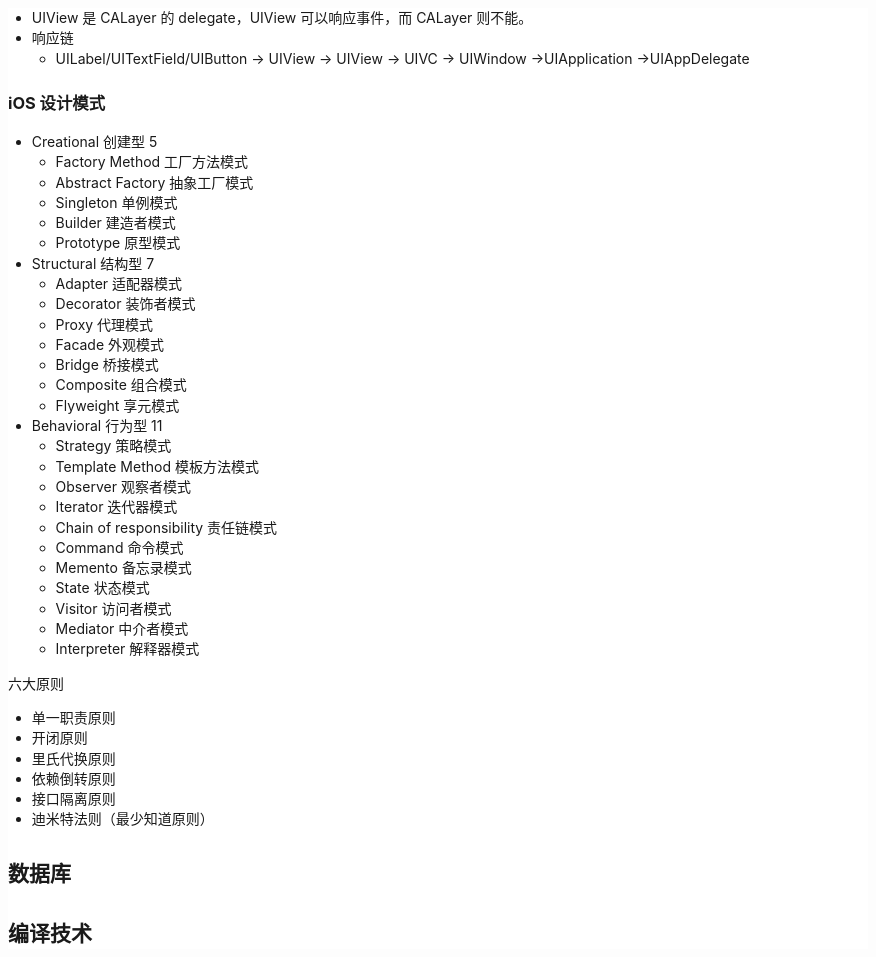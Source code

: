   * UIView 是 CALayer 的 delegate，UIView 可以响应事件，而 CALayer 则不能。
* 响应链
  * UILabel/UITextField/UIButton -> UIView -> UIView -> UIVC -> UIWindow ->UIApplication ->UIAppDelegate

### iOS 设计模式

* Creational 创建型 5
  * Factory Method 工厂方法模式
  * Abstract Factory 抽象工厂模式
  * Singleton 单例模式
  * Builder 建造者模式
  * Prototype 原型模式
* Structural 结构型 7
  * Adapter 适配器模式
  * Decorator 装饰者模式
  * Proxy 代理模式
  * Facade 外观模式
  * Bridge 桥接模式
  * Composite 组合模式
  * Flyweight 享元模式
* Behavioral 行为型 11
  * Strategy 策略模式
  * Template Method 模板方法模式
  * Observer 观察者模式
  * Iterator 迭代器模式
  * Chain of responsibility 责任链模式
  * Command 命令模式
  * Memento 备忘录模式
  * State 状态模式
  * Visitor 访问者模式
  * Mediator 中介者模式
  * Interpreter 解释器模式

六大原则

* 单一职责原则
* 开闭原则
* 里氏代换原则
* 依赖倒转原则
* 接口隔离原则
* 迪米特法则（最少知道原则）

## 数据库

## 编译技术
